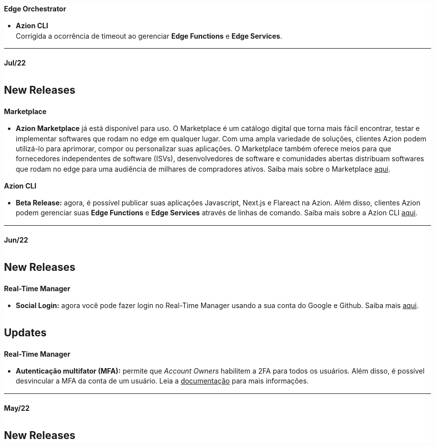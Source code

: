 **Edge Orchestrator**

- **Azion CLI**  
Corrigida a ocorrência de timeout ao gerenciar **Edge Functions** e **Edge Services**.	

------
#### Jul/22

## New Releases

**Marketplace**

- **Azion Marketplace** já está disponível para uso. O Marketplace é um catálogo digital que torna mais fácil encontrar, testar e implementar softwares que rodam no edge em qualquer lugar. Com uma ampla variedade de soluções, clientes Azion podem utilizá-lo para aprimorar, compor ou personalizar suas aplicações. O Marketplace também oferece meios para que fornecedores independentes de software (ISVs), desenvolvedores de software e comunidades abertas distribuam softwares que rodam no edge para uma audiência de milhares de compradores ativos. Saiba mais sobre o Marketplace [aqui](https://www.azion.com/pt-br/documentacao/produtos/marketplace).

**Azion CLI**

- **Beta Release:** agora, é possível publicar suas aplicações Javascript, Next.js e Flareact na Azion. Além disso, clientes Azion podem gerenciar suas **Edge Functions** e **Edge Services** através de linhas de comando. Saiba mais sobre a Azion CLI [aqui](https://www.azion.com/pt-br/documentacao/produtos/cli).

------

#### Jun/22

## New Releases

**Real-Time Manager**

- **Social Login:** agora você pode fazer login no Real-Time Manager usando a sua conta do Google e Github. Saiba mais [aqui](https://www.azion.com/pt-br/documentacao/produtos/gestao-de-contas/social-login).

## Updates

**Real-Time Manager**

* **Autenticação multifator (MFA):** permite que *Account Owners* habilitem a 2FA para todos os usuários. Além disso, é possível desvincular a MFA da conta de um usuário. Leia a [documentação](https://www.azion.com/pt-br/documentacao/produtos/gestao-de-contas/multi-factor-authentication) para mais informações.

------

#### May/22

## New Releases
